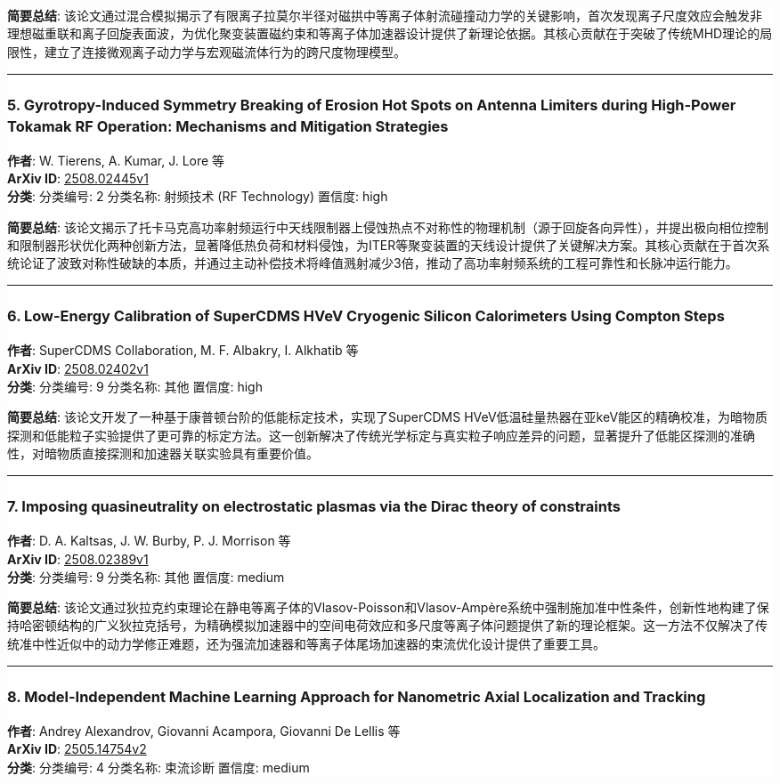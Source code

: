 **简要总结**: 该论文通过混合模拟揭示了有限离子拉莫尔半径对磁拱中等离子体射流碰撞动力学的关键影响，首次发现离子尺度效应会触发非理想磁重联和离子回旋表面波，为优化聚变装置磁约束和等离子体加速器设计提供了新理论依据。其核心贡献在于突破了传统MHD理论的局限性，建立了连接微观离子动力学与宏观磁流体行为的跨尺度物理模型。

---

### 5. Gyrotropy-Induced Symmetry Breaking of Erosion Hot Spots on Antenna   Limiters during High-Power Tokamak RF Operation: Mechanisms and Mitigation   Strategies

**作者**: W. Tierens, A. Kumar, J. Lore 等  
**ArXiv ID**: [2508.02445v1](https://arxiv.org/abs/2508.02445v1)  
**分类**: 分类编号: 2
分类名称: 射频技术 (RF Technology)
置信度: high  

**简要总结**: 该论文揭示了托卡马克高功率射频运行中天线限制器上侵蚀热点不对称性的物理机制（源于回旋各向异性），并提出极向相位控制和限制器形状优化两种创新方法，显著降低热负荷和材料侵蚀，为ITER等聚变装置的天线设计提供了关键解决方案。其核心贡献在于首次系统论证了波致对称性破缺的本质，并通过主动补偿技术将峰值溅射减少3倍，推动了高功率射频系统的工程可靠性和长脉冲运行能力。

---

### 6. Low-Energy Calibration of SuperCDMS HVeV Cryogenic Silicon Calorimeters   Using Compton Steps

**作者**: SuperCDMS Collaboration, M. F. Albakry, I. Alkhatib 等  
**ArXiv ID**: [2508.02402v1](https://arxiv.org/abs/2508.02402v1)  
**分类**: 分类编号: 9
分类名称: 其他
置信度: high  

**简要总结**: 该论文开发了一种基于康普顿台阶的低能标定技术，实现了SuperCDMS HVeV低温硅量热器在亚keV能区的精确校准，为暗物质探测和低能粒子实验提供了更可靠的标定方法。这一创新解决了传统光学标定与真实粒子响应差异的问题，显著提升了低能区探测的准确性，对暗物质直接探测和加速器关联实验具有重要价值。

---

### 7. Imposing quasineutrality on electrostatic plasmas via the Dirac theory   of constraints

**作者**: D. A. Kaltsas, J. W. Burby, P. J. Morrison 等  
**ArXiv ID**: [2508.02389v1](https://arxiv.org/abs/2508.02389v1)  
**分类**: 分类编号: 9
分类名称: 其他
置信度: medium  

**简要总结**: 该论文通过狄拉克约束理论在静电等离子体的Vlasov-Poisson和Vlasov-Ampère系统中强制施加准中性条件，创新性地构建了保持哈密顿结构的广义狄拉克括号，为精确模拟加速器中的空间电荷效应和多尺度等离子体问题提供了新的理论框架。这一方法不仅解决了传统准中性近似中的动力学修正难题，还为强流加速器和等离子体尾场加速器的束流优化设计提供了重要工具。

---

### 8. Model-Independent Machine Learning Approach for Nanometric Axial   Localization and Tracking

**作者**: Andrey Alexandrov, Giovanni Acampora, Giovanni De Lellis 等  
**ArXiv ID**: [2505.14754v2](https://arxiv.org/abs/2505.14754v2)  
**分类**: 分类编号: 4
分类名称: 束流诊断
置信度: medium  

